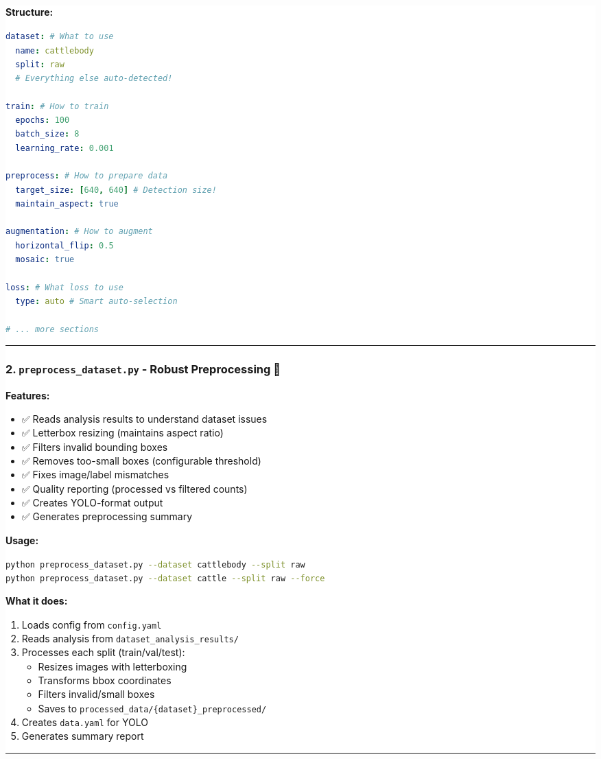 **Structure:**

```yaml
dataset: # What to use
  name: cattlebody
  split: raw
  # Everything else auto-detected!

train: # How to train
  epochs: 100
  batch_size: 8
  learning_rate: 0.001

preprocess: # How to prepare data
  target_size: [640, 640] # Detection size!
  maintain_aspect: true

augmentation: # How to augment
  horizontal_flip: 0.5
  mosaic: true

loss: # What loss to use
  type: auto # Smart auto-selection

# ... more sections
```

---

### 2. `preprocess_dataset.py` - Robust Preprocessing 🔧

**Features:**

- ✅ Reads analysis results to understand dataset issues
- ✅ Letterbox resizing (maintains aspect ratio)
- ✅ Filters invalid bounding boxes
- ✅ Removes too-small boxes (configurable threshold)
- ✅ Fixes image/label mismatches
- ✅ Quality reporting (processed vs filtered counts)
- ✅ Creates YOLO-format output
- ✅ Generates preprocessing summary

**Usage:**

```bash
python preprocess_dataset.py --dataset cattlebody --split raw
python preprocess_dataset.py --dataset cattle --split raw --force
```

**What it does:**

1. Loads config from `config.yaml`
2. Reads analysis from `dataset_analysis_results/`
3. Processes each split (train/val/test):
   - Resizes images with letterboxing
   - Transforms bbox coordinates
   - Filters invalid/small boxes
   - Saves to `processed_data/{dataset}_preprocessed/`
4. Creates `data.yaml` for YOLO
5. Generates summary report

---